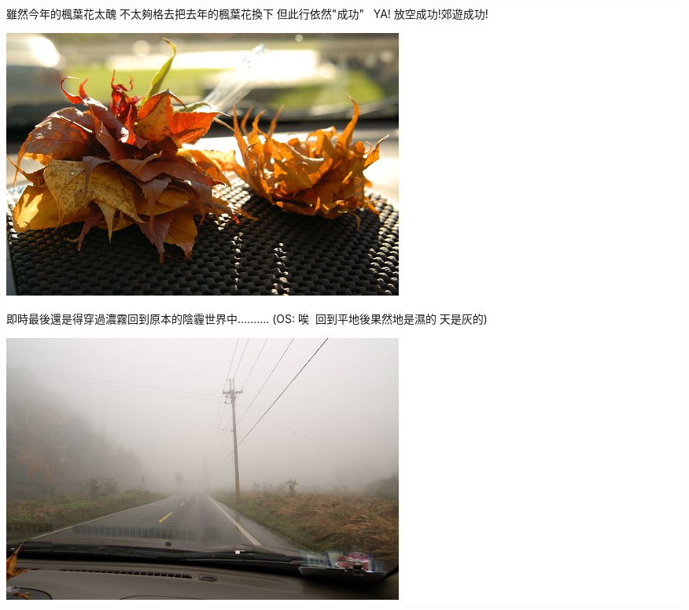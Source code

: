 雖然今年的楓葉花太醜 不太夠格去把去年的楓葉花換下 但此行依然"成功"   YA! 放空成功!郊遊成功!

![](images/4125995679_ee536a88d5.jpg)

即時最後還是得穿過濃霧回到原本的陰霾世界中.......... (OS: 唉  回到平地後果然地是濕的 天是灰的)

![](images/4126765144_df92a053f0.jpg)
